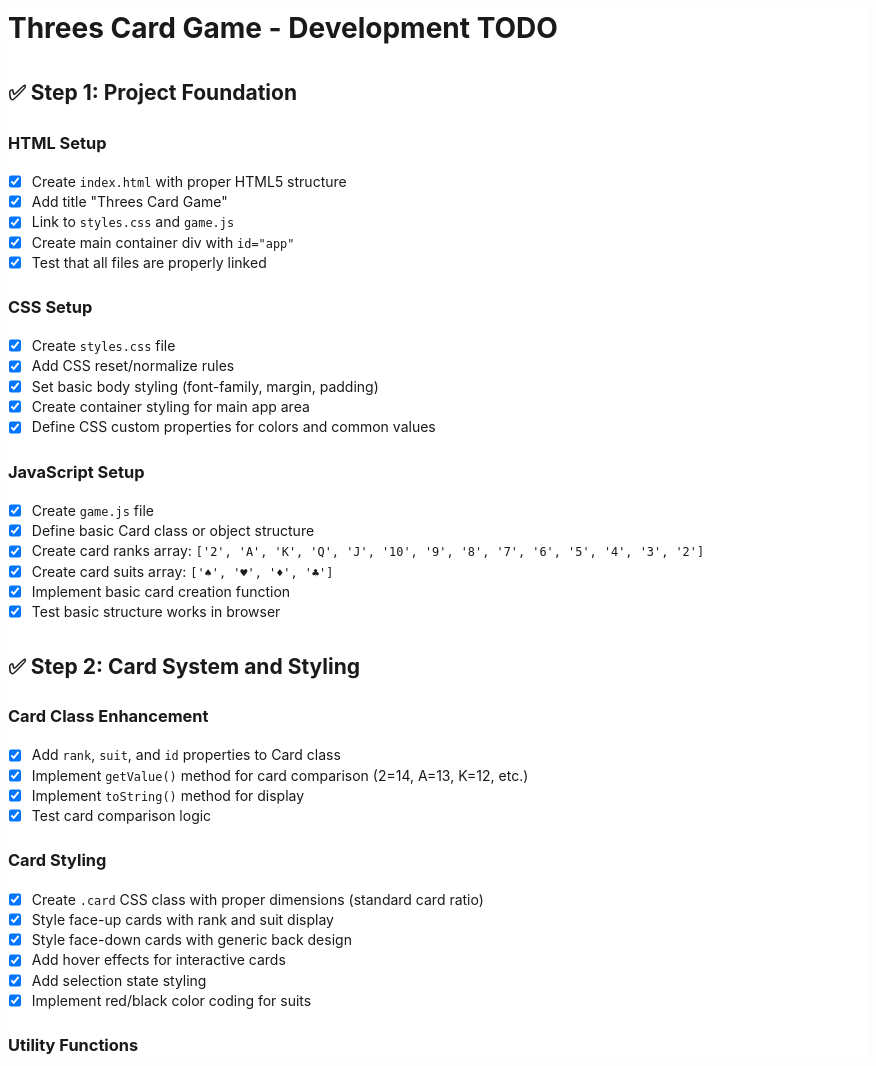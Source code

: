 # Threes Card Game - Development TODO

## ✅ Step 1: Project Foundation

### HTML Setup

- [x] Create `index.html` with proper HTML5 structure
- [x] Add title "Threes Card Game"
- [x] Link to `styles.css` and `game.js`
- [x] Create main container div with `id="app"`
- [x] Test that all files are properly linked

### CSS Setup

- [x] Create `styles.css` file
- [x] Add CSS reset/normalize rules
- [x] Set basic body styling (font-family, margin, padding)
- [x] Create container styling for main app area
- [x] Define CSS custom properties for colors and common values

### JavaScript Setup

- [x] Create `game.js` file
- [x] Define basic Card class or object structure
- [x] Create card ranks array: `['2', 'A', 'K', 'Q', 'J', '10', '9', '8', '7', '6', '5', '4', '3', '2']`
- [x] Create card suits array: `['♠', '♥', '♦', '♣']`
- [x] Implement basic card creation function
- [x] Test basic structure works in browser

## ✅ Step 2: Card System and Styling

### Card Class Enhancement

- [x] Add `rank`, `suit`, and `id` properties to Card class
- [x] Implement `getValue()` method for card comparison (2=14, A=13, K=12, etc.)
- [x] Implement `toString()` method for display
- [x] Test card comparison logic

### Card Styling

- [x] Create `.card` CSS class with proper dimensions (standard card ratio)
- [x] Style face-up cards with rank and suit display
- [x] Style face-down cards with generic back design
- [x] Add hover effects for interactive cards
- [x] Add selection state styling
- [x] Implement red/black color coding for suits

### Utility Functions
